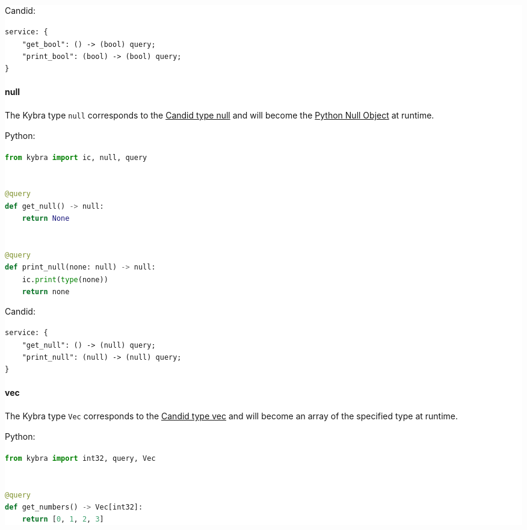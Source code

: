 Candid:

```
service: {
    "get_bool": () -> (bool) query;
    "print_bool": (bool) -> (bool) query;
}
```

#### null

The Kybra type `null` corresponds to the [Candid type null](https://internetcomputer.org/docs/current/references/candid-ref#type-null) and will become the [Python Null Object](https://docs.python.org/3/library/stdtypes.html#the-null-object) at runtime.

Python:

```python
from kybra import ic, null, query


@query
def get_null() -> null:
    return None


@query
def print_null(none: null) -> null:
    ic.print(type(none))
    return none
```

Candid:

```
service: {
    "get_null": () -> (null) query;
    "print_null": (null) -> (null) query;
}
```

#### vec

The Kybra type `Vec` corresponds to the [Candid type vec](https://internetcomputer.org/docs/current/references/candid-ref#type-vec-t) and will become an array of the specified type at runtime.

Python:

```python
from kybra import int32, query, Vec


@query
def get_numbers() -> Vec[int32]:
    return [0, 1, 2, 3]
```
